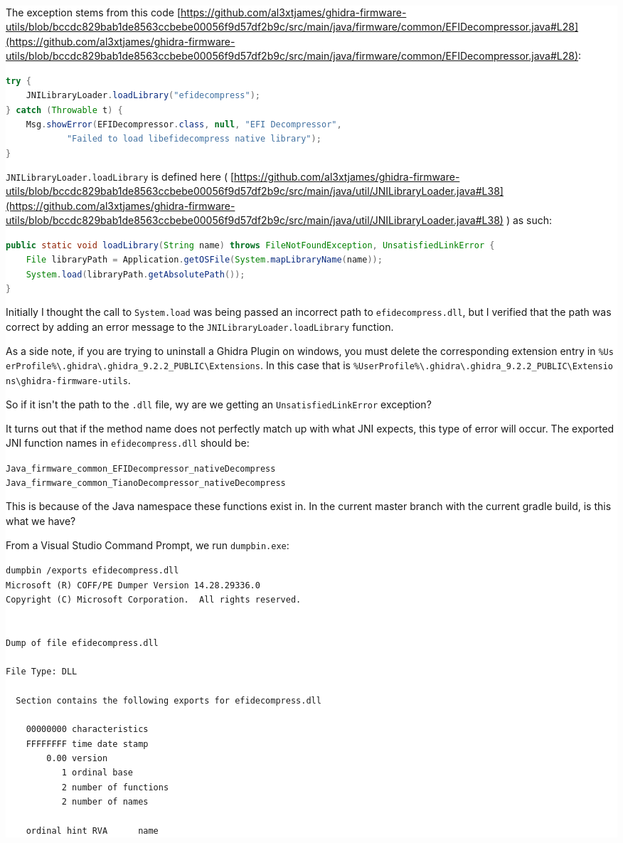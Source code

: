 The exception stems from this code [https://github.com/al3xtjames/ghidra-firmware-utils/blob/bccdc829bab1de8563ccbebe00056f9d57df2b9c/src/main/java/firmware/common/EFIDecompressor.java#L28](https://github.com/al3xtjames/ghidra-firmware-utils/blob/bccdc829bab1de8563ccbebe00056f9d57df2b9c/src/main/java/firmware/common/EFIDecompressor.java#L28):

```java
try {
    JNILibraryLoader.loadLibrary("efidecompress");
} catch (Throwable t) {
    Msg.showError(EFIDecompressor.class, null, "EFI Decompressor",
            "Failed to load libefidecompress native library");
}
```

`JNILibraryLoader.loadLibrary` is defined here ( [https://github.com/al3xtjames/ghidra-firmware-utils/blob/bccdc829bab1de8563ccbebe00056f9d57df2b9c/src/main/java/util/JNILibraryLoader.java#L38](https://github.com/al3xtjames/ghidra-firmware-utils/blob/bccdc829bab1de8563ccbebe00056f9d57df2b9c/src/main/java/util/JNILibraryLoader.java#L38) ) as such:


```java
public static void loadLibrary(String name) throws FileNotFoundException, UnsatisfiedLinkError {
    File libraryPath = Application.getOSFile(System.mapLibraryName(name));
    System.load(libraryPath.getAbsolutePath());
}
```

Initially I thought the call to `System.load` was being passed an incorrect path to `efidecompress.dll`, but I verified that the path was correct by adding an error message to the `JNILibraryLoader.loadLibrary` function.

As a side note, if you are trying to uninstall a Ghidra Plugin on windows, you must delete the corresponding extension entry in `%UserProfile%\.ghidra\.ghidra_9.2.2_PUBLIC\Extensions`.  In this case that is `%UserProfile%\.ghidra\.ghidra_9.2.2_PUBLIC\Extensions\ghidra-firmware-utils`.  

So if it isn't the path to the `.dll` file, wy are we getting an `UnsatisfiedLinkError` exception?

It turns out that if the method name does not perfectly match up with what JNI expects, this type of error will occur.  The exported JNI function names in `efidecompress.dll` should be:

```
Java_firmware_common_EFIDecompressor_nativeDecompress
Java_firmware_common_TianoDecompressor_nativeDecompress
```

This is because of the Java namespace these functions exist in.  In the current master branch with the current gradle build, is this what we have?

From a Visual Studio Command Prompt, we run `dumpbin.exe`:

```
dumpbin /exports efidecompress.dll
Microsoft (R) COFF/PE Dumper Version 14.28.29336.0
Copyright (C) Microsoft Corporation.  All rights reserved.


Dump of file efidecompress.dll

File Type: DLL

  Section contains the following exports for efidecompress.dll

    00000000 characteristics
    FFFFFFFF time date stamp
        0.00 version
           1 ordinal base
           2 number of functions
           2 number of names

    ordinal hint RVA      name
```
